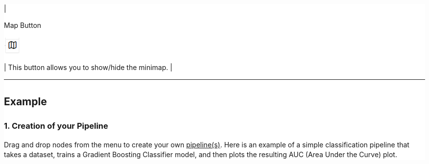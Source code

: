 | <p>Map Button </p><p><img src="../../.gitbook/assets/map.png" alt="" data-size="original"></p>       | This button allows you to show/hide the minimap.                                               |

***

## Example

### 1. Creation of your Pipeline

Drag and drop nodes from the menu to create your own [pipeline(s)](learning-module.md#multiple-pipelines). Here is an example of a simple classification pipeline that takes a dataset, trains a Gradient Boosting Classifier model, and then plots the resulting AUC (Area Under the Curve) plot.
